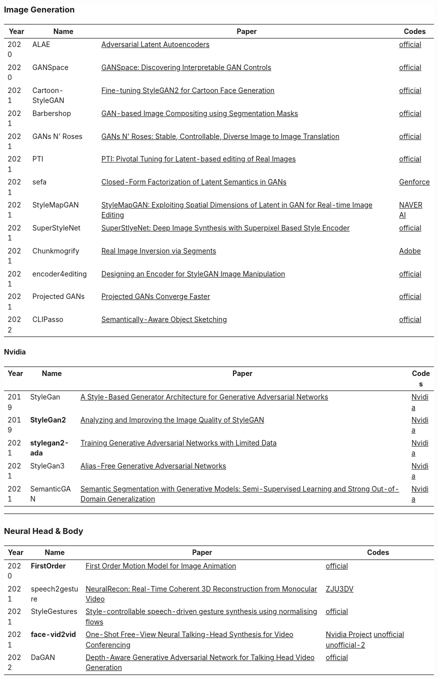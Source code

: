 
### Image Generation

| Year | Name             | Paper                                                        | Codes                                                        |
| ---- | ---------------- | ------------------------------------------------------------ | ------------------------------------------------------------ |
| 2020 | ALAE             | [Adversarial Latent Autoencoders](https://arxiv.org/abs/2004.04467) | [official](https://github.com/podgorskiy/ALAE)               |
| 2020 | GANSpace         | [GANSpace: Discovering Interpretable GAN Controls](https://arxiv.org/abs/2004.02546) | [official](https://github.com/harskish/ganspace)             |
| 2021 | Cartoon-StyleGAN | [Fine-tuning StyleGAN2 for Cartoon Face Generation](https://arxiv.org/abs/2106.12445) | [official](https://github.com/happy-jihye/Cartoon-StyleGAN)  |
| 2021 | Barbershop       | [GAN-based Image Compositing using Segmentation Masks](https://arxiv.org/abs/2106.01505) | [official](https://github.com/ZPdesu/Barbershop)             |
| 2021 | GANs N' Roses    | [GANs N' Roses: Stable, Controllable, Diverse Image to Image Translation](https://arxiv.org/abs/2106.06561) | [official](https://github.com/mchong6/GANsNRoses)            |
| 2021 | PTI              | [PTI: Pivotal Tuning for Latent-based editing of Real Images](https://arxiv.org/abs/2106.05744) | [official](https://github.com/danielroich/PTI)               |
| 2021 | sefa             | [Closed-Form Factorization of Latent Semantics in GANs](https://arxiv.org/pdf/2007.06600.pdf) | [Genforce](https://github.com/genforce/sefa)                 |
| 2021 | StyleMapGAN      | [StyleMapGAN: Exploiting Spatial Dimensions of Latent in GAN for Real-time Image Editing](https://arxiv.org/abs/2104.14754) | [NAVER AI](https://github.com/naver-ai/StyleMapGAN)          |
| 2021 | SuperStyleNet    | [SuperStlyeNet: Deep Image Synthesis with Superpixel Based Style Encoder](https://www.bmvc2021-virtualconference.com/assets/papers/0051.pdf) | [official](https://github.com/BenjaminJonghyun/SuperStyleNet) |
| 2021 | Chunkmogrify     | [Real Image Inversion via Segments](http://arxiv.org/abs/2110.06269) | [Adobe](https://github.com/futscdav/Chunkmogrify)            |
| 2021 | encoder4editing  | [Designing an Encoder for StyleGAN Image Manipulation](https://arxiv.org/abs/2102.02766) | [official](https://github.com/omertov/encoder4editing)       |
| 2021 | Projected GANs   | [Projected GANs Converge Faster](http://www.cvlibs.net/publications/Sauer2021NEURIPS.pdf) | [official](https://github.com/autonomousvision/projected_gan) |
| 2022 | CLIPasso         | [Semantically-Aware Object Sketching](https://arxiv.org/abs/2202.05822) | [official](https://github.com/yael-vinker/CLIPasso)          |



#### Nvidia

| Year | Name              | Paper                                                        | Codes                                                     |
| ---- | ----------------- | ------------------------------------------------------------ | --------------------------------------------------------- |
| 2019 | StyleGan          | [A Style-Based Generator Architecture for Generative Adversarial Networks](https://arxiv.org/abs/1812.04948) | [Nvidia](https://github.com/NVlabs/stylegan)              |
| 2019 | **StyleGan2**     | [Analyzing and Improving the Image Quality of StyleGAN](http://arxiv.org/abs/1912.04958) | [Nvidia](https://github.com/NVlabs/stylegan2)             |
| 2021 | **stylegan2-ada** | [Training Generative Adversarial Networks with Limited Data]() | [Nvidia](https://github.com/NVlabs/stylegan2-ada-pytorch) |
| 2021 | StyleGan3         | [Alias-Free Generative Adversarial Networks](https://arxiv.org/abs/2106.12423) | [Nvidia](https://github.com/NVlabs/stylegan3)             |
| 2021 | SemanticGAN       | [Semantic Segmentation with Generative Models: Semi-Supervised Learning and Strong Out-of-Domain Generalization](https://arxiv.org/abs/2104.05833) | [Nvidia](https://github.com/nv-tlabs/semanticGAN_code)    |


---

### Neural Head & Body

| Year | Name             | Paper                                                        | Codes                                                        |
| ---- | ---------------- | ------------------------------------------------------------ | ------------------------------------------------------------ |
| 2020 | **FirstOrder**   | [First Order Motion Model for Image Animation](https://papers.nips.cc/paper/8935-first-order-motion-model-for-image-animation) | [official](https://github.com/AliaksandrSiarohin/first-order-model) |
| 2021 | speech2gesture   | [NeuralRecon: Real-Time Coherent 3D Reconstruction from Monocular Video](https://arxiv.org/pdf/2104.00681.pdf) | [ZJU3DV](https://github.com/zju3dv/NeuralRecon)              |
| 2021 | StyleGestures    | [Style-controllable speech-driven gesture synthesis using normalising flows](https://diglib.eg.org/handle/10.1111/cgf13946) | [official](https://github.com/simonalexanderson/StyleGestures) |
| 2021 | **face-vid2vid** | [One-Shot Free-View Neural Talking-Head Synthesis for Video Conferencing](https://arxiv.org/abs/2011.15126) | [Nvidia Project](https://nvlabs.github.io/face-vid2vid/) [unofficial](https://github.com/zhanglonghao1992/One-Shot_Free-View_Neural_Talking_Head_Synthesis) [unofficial-2](https://github.com/zhengkw18/face-vid2vid) |
| 2022 | DaGAN            | [Depth-Aware Generative Adversarial Network for Talking Head Video Generation](https://arxiv.org/abs/2203.06605) | [official](https://github.com/harlanhong/CVPR2022-DaGAN)     |
